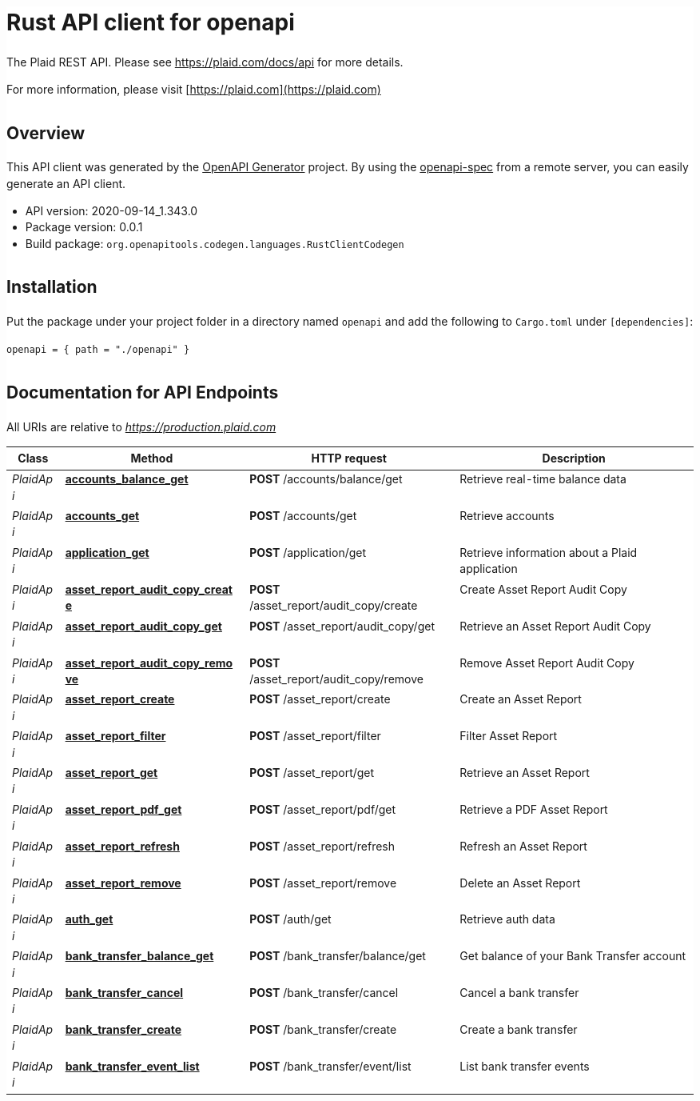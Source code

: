 # Rust API client for openapi

The Plaid REST API. Please see https://plaid.com/docs/api for more details.

For more information, please visit [https://plaid.com](https://plaid.com)

## Overview

This API client was generated by the [OpenAPI Generator](https://openapi-generator.tech) project.  By using the [openapi-spec](https://openapis.org) from a remote server, you can easily generate an API client.

- API version: 2020-09-14_1.343.0
- Package version: 0.0.1
- Build package: `org.openapitools.codegen.languages.RustClientCodegen`

## Installation

Put the package under your project folder in a directory named `openapi` and add the following to `Cargo.toml` under `[dependencies]`:

```
openapi = { path = "./openapi" }
```

## Documentation for API Endpoints

All URIs are relative to *https://production.plaid.com*

Class | Method | HTTP request | Description
------------ | ------------- | ------------- | -------------
*PlaidApi* | [**accounts_balance_get**](docs/PlaidApi.md#accounts_balance_get) | **POST** /accounts/balance/get | Retrieve real-time balance data
*PlaidApi* | [**accounts_get**](docs/PlaidApi.md#accounts_get) | **POST** /accounts/get | Retrieve accounts
*PlaidApi* | [**application_get**](docs/PlaidApi.md#application_get) | **POST** /application/get | Retrieve information about a Plaid application
*PlaidApi* | [**asset_report_audit_copy_create**](docs/PlaidApi.md#asset_report_audit_copy_create) | **POST** /asset_report/audit_copy/create | Create Asset Report Audit Copy
*PlaidApi* | [**asset_report_audit_copy_get**](docs/PlaidApi.md#asset_report_audit_copy_get) | **POST** /asset_report/audit_copy/get | Retrieve an Asset Report Audit Copy
*PlaidApi* | [**asset_report_audit_copy_remove**](docs/PlaidApi.md#asset_report_audit_copy_remove) | **POST** /asset_report/audit_copy/remove | Remove Asset Report Audit Copy
*PlaidApi* | [**asset_report_create**](docs/PlaidApi.md#asset_report_create) | **POST** /asset_report/create | Create an Asset Report
*PlaidApi* | [**asset_report_filter**](docs/PlaidApi.md#asset_report_filter) | **POST** /asset_report/filter | Filter Asset Report
*PlaidApi* | [**asset_report_get**](docs/PlaidApi.md#asset_report_get) | **POST** /asset_report/get | Retrieve an Asset Report
*PlaidApi* | [**asset_report_pdf_get**](docs/PlaidApi.md#asset_report_pdf_get) | **POST** /asset_report/pdf/get | Retrieve a PDF Asset Report
*PlaidApi* | [**asset_report_refresh**](docs/PlaidApi.md#asset_report_refresh) | **POST** /asset_report/refresh | Refresh an Asset Report
*PlaidApi* | [**asset_report_remove**](docs/PlaidApi.md#asset_report_remove) | **POST** /asset_report/remove | Delete an Asset Report
*PlaidApi* | [**auth_get**](docs/PlaidApi.md#auth_get) | **POST** /auth/get | Retrieve auth data
*PlaidApi* | [**bank_transfer_balance_get**](docs/PlaidApi.md#bank_transfer_balance_get) | **POST** /bank_transfer/balance/get | Get balance of your Bank Transfer account
*PlaidApi* | [**bank_transfer_cancel**](docs/PlaidApi.md#bank_transfer_cancel) | **POST** /bank_transfer/cancel | Cancel a bank transfer
*PlaidApi* | [**bank_transfer_create**](docs/PlaidApi.md#bank_transfer_create) | **POST** /bank_transfer/create | Create a bank transfer
*PlaidApi* | [**bank_transfer_event_list**](docs/PlaidApi.md#bank_transfer_event_list) | **POST** /bank_transfer/event/list | List bank transfer events